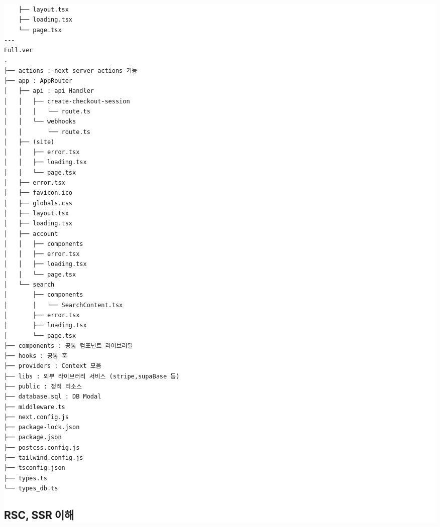 ```
    ├── layout.tsx
    ├── loading.tsx
    └── page.tsx
---
Full.ver
.
├── actions : next server actions 기능  
├── app : AppRouter
│   ├── api : api Handler  
│   │   ├── create-checkout-session
│   │   │   └── route.ts
│   │   └── webhooks
│   │       └── route.ts
│   ├── (site)
│   │   ├── error.tsx
│   │   ├── loading.tsx
│   │   └── page.tsx
│   ├── error.tsx
│   ├── favicon.ico
│   ├── globals.css
│   ├── layout.tsx
│   ├── loading.tsx
│   ├── account
│   │   ├── components
│   │   ├── error.tsx
│   │   ├── loading.tsx
│   │   └── page.tsx
│   └── search
│       ├── components
│       │   └── SearchContent.tsx
│       ├── error.tsx
│       ├── loading.tsx
│       └── page.tsx
├── components : 공통 컴포넌트 라이브러릴 
├── hooks : 공통 훅
├── providers : Context 모음
├── libs : 외부 라이브러리 서비스 (stripe,supaBase 등)
├── public : 정적 리소스 
├── database.sql : DB Modal
├── middleware.ts
├── next.config.js
├── package-lock.json
├── package.json
├── postcss.config.js
├── tailwind.config.js
├── tsconfig.json
├── types.ts
└── types_db.ts
```

## RSC, SSR 이해
